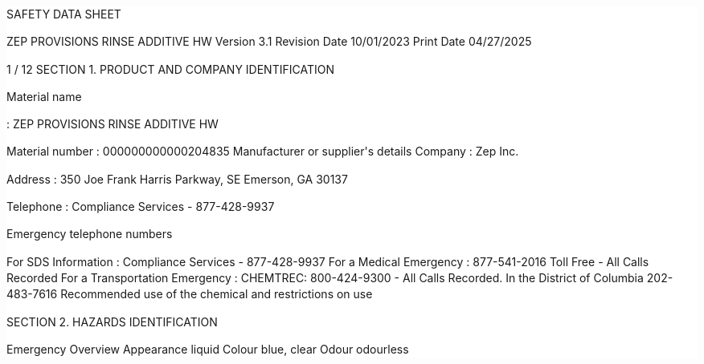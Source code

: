 SAFETY DATA SHEET 
 
ZEP PROVISIONS RINSE ADDITIVE HW 
Version 3.1 
Revision Date 10/01/2023 
Print Date 04/27/2025  
 
 
1 / 12 
SECTION 1. PRODUCT AND COMPANY IDENTIFICATION 
 
Material name 
 
: 
ZEP PROVISIONS RINSE ADDITIVE HW 
 
Material number 
: 
000000000000204835 
Manufacturer or supplier's details 
Company 
: 
Zep Inc. 
 
Address 
: 
350 Joe Frank Harris Parkway, SE 
Emerson, GA 30137 
 
Telephone 
: 
Compliance Services - 877-428-9937 
 
 
Emergency telephone numbers 
 
For SDS Information 
: 
Compliance Services - 877-428-9937 
For a Medical Emergency 
: 
877-541-2016 Toll Free - All Calls Recorded 
For a Transportation 
Emergency 
: 
CHEMTREC: 800-424-9300 - All Calls Recorded. 
In the District of Columbia 202-483-7616 
Recommended use of the chemical and restrictions on use 
 
 
SECTION 2. HAZARDS IDENTIFICATION 
 
Emergency Overview 
Appearance 
liquid 
Colour 
blue, clear 
Odour 
odourless 
 
